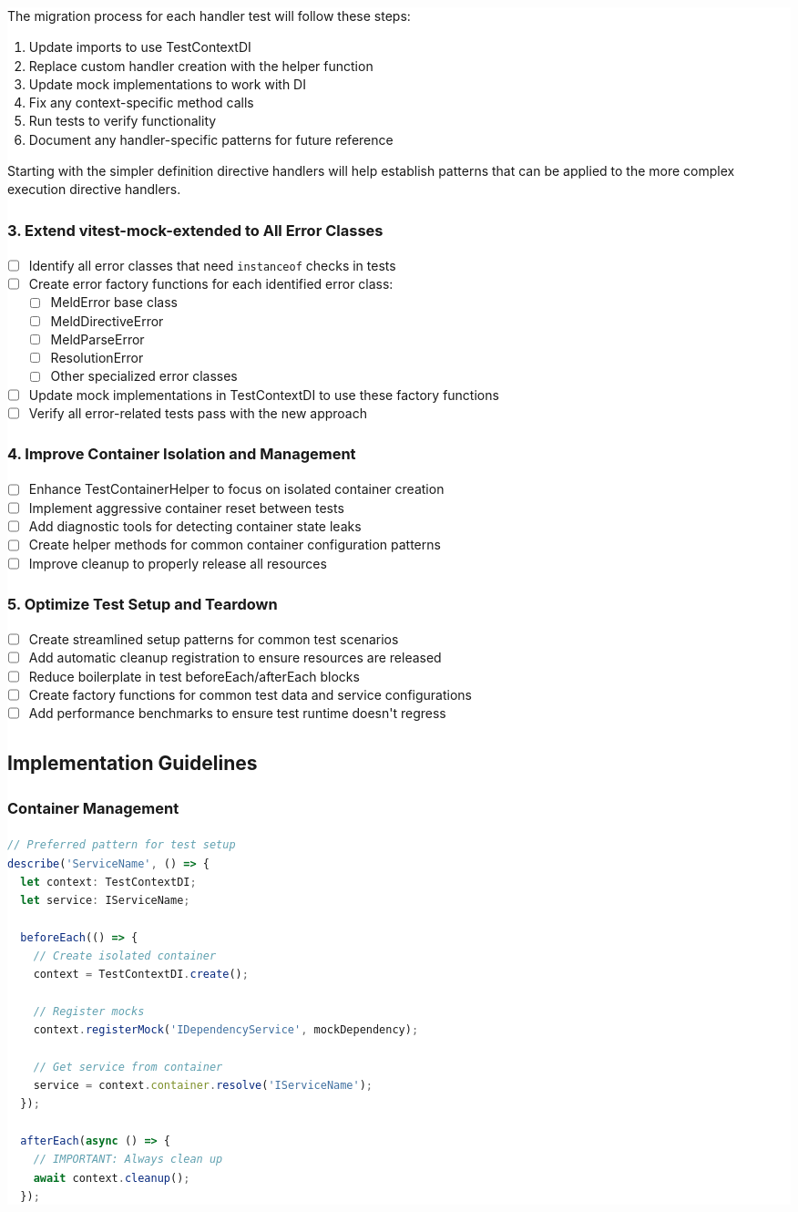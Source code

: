 The migration process for each handler test will follow these steps:
1. Update imports to use TestContextDI
2. Replace custom handler creation with the helper function
3. Update mock implementations to work with DI
4. Fix any context-specific method calls
5. Run tests to verify functionality
6. Document any handler-specific patterns for future reference

Starting with the simpler definition directive handlers will help establish patterns that can be applied to the more complex execution directive handlers.

### 3. Extend vitest-mock-extended to All Error Classes

- [ ] Identify all error classes that need `instanceof` checks in tests
- [ ] Create error factory functions for each identified error class:
   - [ ] MeldError base class
   - [ ] MeldDirectiveError
   - [ ] MeldParseError
   - [ ] ResolutionError
   - [ ] Other specialized error classes
- [ ] Update mock implementations in TestContextDI to use these factory functions
- [ ] Verify all error-related tests pass with the new approach

### 4. Improve Container Isolation and Management

- [ ] Enhance TestContainerHelper to focus on isolated container creation
- [ ] Implement aggressive container reset between tests
- [ ] Add diagnostic tools for detecting container state leaks
- [ ] Create helper methods for common container configuration patterns
- [ ] Improve cleanup to properly release all resources

### 5. Optimize Test Setup and Teardown

- [ ] Create streamlined setup patterns for common test scenarios
- [ ] Add automatic cleanup registration to ensure resources are released
- [ ] Reduce boilerplate in test beforeEach/afterEach blocks
- [ ] Create factory functions for common test data and service configurations
- [ ] Add performance benchmarks to ensure test runtime doesn't regress

## Implementation Guidelines

### Container Management

```typescript
// Preferred pattern for test setup
describe('ServiceName', () => {
  let context: TestContextDI;
  let service: IServiceName;
  
  beforeEach(() => {
    // Create isolated container
    context = TestContextDI.create();
    
    // Register mocks
    context.registerMock('IDependencyService', mockDependency);
    
    // Get service from container
    service = context.container.resolve('IServiceName');
  });
  
  afterEach(async () => {
    // IMPORTANT: Always clean up
    await context.cleanup();
  });
```